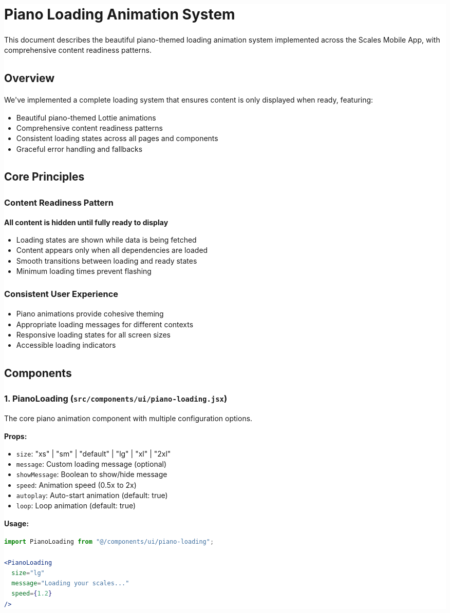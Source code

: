# Piano Loading Animation System

This document describes the beautiful piano-themed loading animation system implemented across the Scales Mobile App, with comprehensive content readiness patterns.

## Overview

We've implemented a complete loading system that ensures content is only displayed when ready, featuring:
- Beautiful piano-themed Lottie animations
- Comprehensive content readiness patterns
- Consistent loading states across all pages and components
- Graceful error handling and fallbacks

## Core Principles

### Content Readiness Pattern
**All content is hidden until fully ready to display**
- Loading states are shown while data is being fetched
- Content appears only when all dependencies are loaded
- Smooth transitions between loading and ready states
- Minimum loading times prevent flashing

### Consistent User Experience
- Piano animations provide cohesive theming
- Appropriate loading messages for different contexts
- Responsive loading states for all screen sizes
- Accessible loading indicators

## Components

### 1. PianoLoading (`src/components/ui/piano-loading.jsx`)

The core piano animation component with multiple configuration options.

**Props:**
- `size`: "xs" | "sm" | "default" | "lg" | "xl" | "2xl"
- `message`: Custom loading message (optional)
- `showMessage`: Boolean to show/hide message
- `speed`: Animation speed (0.5x to 2x)
- `autoplay`: Auto-start animation (default: true)
- `loop`: Loop animation (default: true)

**Usage:**
```jsx
import PianoLoading from "@/components/ui/piano-loading";

<PianoLoading 
  size="lg" 
  message="Loading your scales..." 
  speed={1.2}
/>
```
